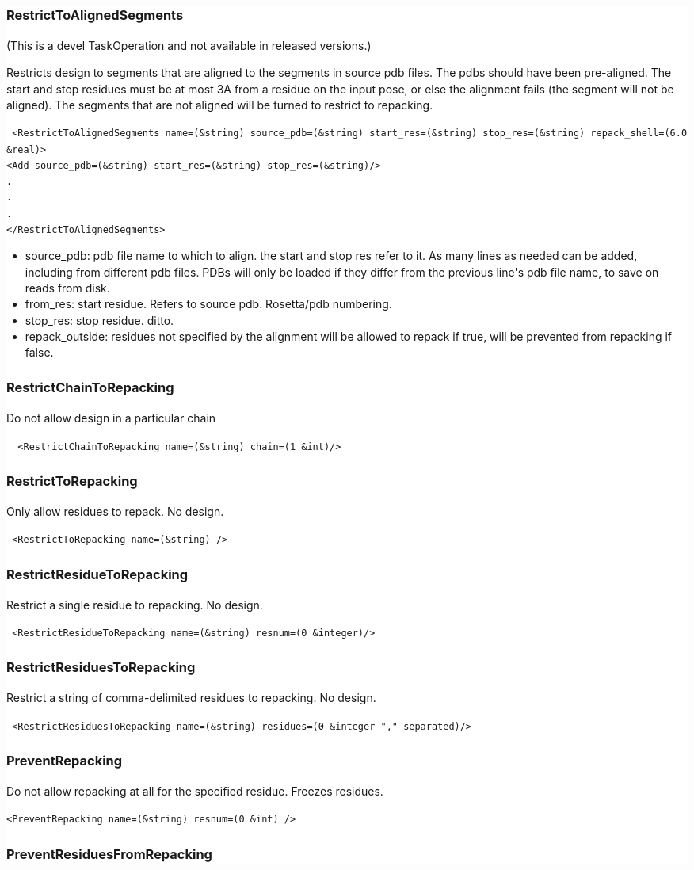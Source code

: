 ### RestrictToAlignedSegments

(This is a devel TaskOperation and not available in released versions.)

Restricts design to segments that are aligned to the segments in source pdb files. The pdbs should have been pre-aligned. The start and stop residues must be at most 3A from a residue on the input pose, or else the alignment fails (the segment will not be aligned). The segments that are not aligned will be turned to restrict to repacking.

     <RestrictToAlignedSegments name=(&string) source_pdb=(&string) start_res=(&string) stop_res=(&string) repack_shell=(6.0 &real)>
    <Add source_pdb=(&string) start_res=(&string) stop_res=(&string)/>
    .
    .
    .
    </RestrictToAlignedSegments>

-   source\_pdb: pdb file name to which to align. the start and stop res refer to it. As many lines as needed can be added, including from different pdb files. PDBs will only be loaded if they differ from the previous line's pdb file name, to save on reads from disk.
-   from\_res: start residue. Refers to source pdb. Rosetta/pdb numbering.
-   stop\_res: stop residue. ditto.
-   repack\_outside: residues not specified by the alignment will be allowed to repack if true, will be prevented from repacking if false.

### RestrictChainToRepacking

Do not allow design in a particular chain

      <RestrictChainToRepacking name=(&string) chain=(1 &int)/>

### RestrictToRepacking

Only allow residues to repack. No design.

     <RestrictToRepacking name=(&string) />

### RestrictResidueToRepacking

Restrict a single residue to repacking. No design.

     <RestrictResidueToRepacking name=(&string) resnum=(0 &integer)/>

### RestrictResiduesToRepacking

Restrict a string of comma-delimited residues to repacking. No design.

     <RestrictResiduesToRepacking name=(&string) residues=(0 &integer "," separated)/>

### PreventRepacking

Do not allow repacking at all for the specified residue. Freezes residues.

    <PreventRepacking name=(&string) resnum=(0 &int) />

### PreventResiduesFromRepacking
